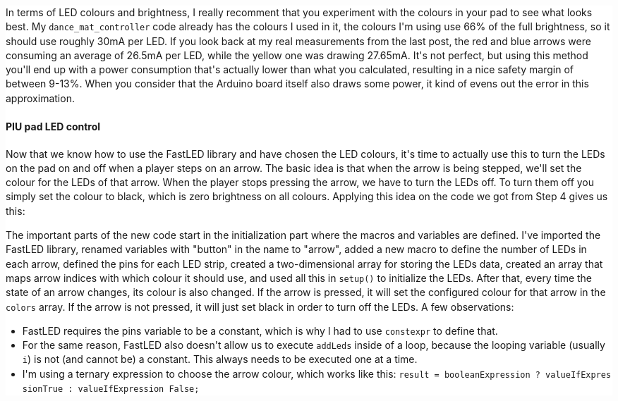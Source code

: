 In terms of LED colours and brightness, I really recomment that you experiment with the colours in your pad to see
what looks best. My `dance_mat_controller` code already has the colours I used in it, the colours I'm using use 66%
of the full brightness, so it should use roughly 30mA per LED. If you look back at my real measurements from the last
post, the red and blue arrows were consuming an average of 26.5mA per LED, while the yellow one was drawing 27.65mA.
It's not perfect, but using this method you'll end up with a power consumption that's actually lower than what you
calculated, resulting in a nice safety margin of between 9-13%. When you consider that the Arduino board itself also
draws some power, it kind of evens out the error in this approximation.

#### PIU pad LED control

Now that we know how to use the FastLED library and have chosen the LED colours, it's time to actually use this to
turn the LEDs on the pad on and off when a player steps on an arrow. The basic idea is that when the arrow is being
stepped, we'll set the colour for the LEDs of that arrow. When the player stops pressing the arrow, we have to turn the
LEDs off. To turn them off you simply set the colour to black, which is zero brightness on all colours. Applying this
idea on the code we got from Step 4 gives us this:

<script src="https://gist.github.com/6f19eb074a45002526e02bc6fcf5c32a.js?file=full_controller.ino"></script>

The important parts of the new code start in the initialization part where the macros and variables are defined. I've
imported the FastLED library, renamed variables with "button" in the name to "arrow", added a new macro to define the
number of LEDs in each arrow, defined the pins for each LED strip, created a two-dimensional array for storing the LEDs
data, created an array that maps arrow indices with which colour it should use, and used all this in `setup()` to
initialize the LEDs. After that, every time the state of an arrow changes, its colour is also changed. If the arrow is
pressed, it will set the configured colour for that arrow in the `colors` array. If the arrow is not pressed, it will
just set black in order to turn off the LEDs. A few observations:

* FastLED requires the pins variable to be a constant, which is why I had to use `constexpr` to define that.
* For the same reason, FastLED also doesn't allow us to execute `addLeds` inside of a loop, because the looping
variable (usually `i`) is not (and cannot be) a constant. This always needs to be executed one at a time.
* I'm using a ternary expression to choose the arrow colour, which works like this: `result = booleanExpression ?
valueIfExpressionTrue : valueIfExpression False;`
